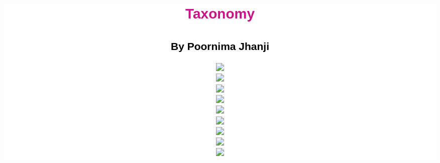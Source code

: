<!DOCTYPE html>
<html>
<head>
<title>Taxonomy</title>
<style>
h1 {
	font-family: Helvetica, Arial, Sans-Serif;
	color: MediumVioletRed; text-align:center;
}
h2{
	font-family: Helvetica, Arial, Sans-Serif;
	color: #000000; text-align:center;

}
</style>
</head>

<body>
<h1> Taxonomy </h1>
<h2>By Poornima Jhanji</h2>
<div style="text-align:center;">
	<img src="1.png" style="width:600px"><br>
	<img src="2.png" style="width:600px"><br>
	<img src="3.png" style="width:600px"><br>
	<img src="4.png" style="width:600px"><br>
	<img src="5.png" style="width:600px"><br>
	<img src="6.png" style="width:600px"><br>
	<img src="7.png" style="width:600px"><br>
	<img src="8.png" style="width:600px"><br>
	<img src="9.png" style="width:600px"><br>
